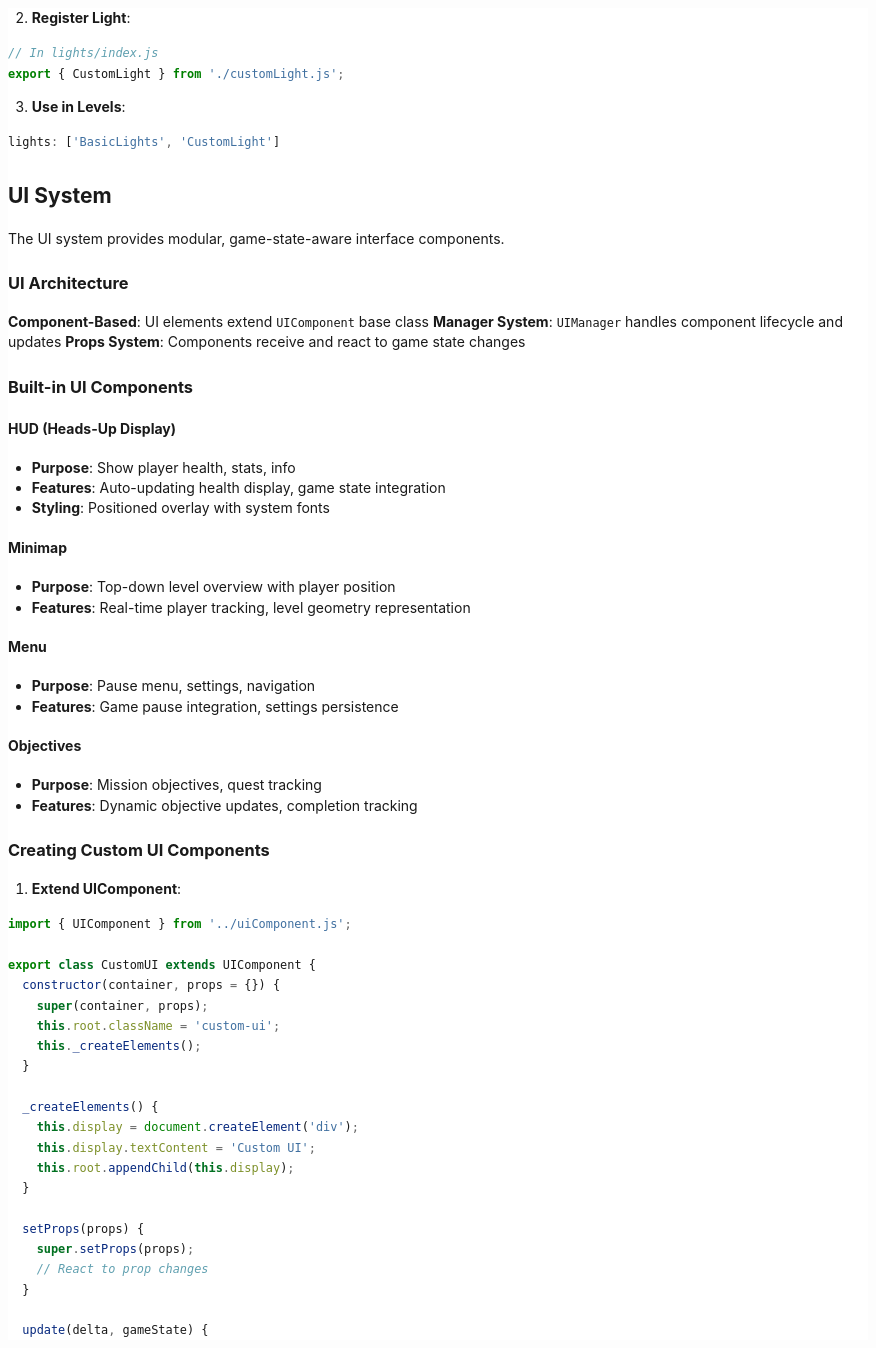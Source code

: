 
2. **Register Light**:
```javascript
// In lights/index.js
export { CustomLight } from './customLight.js';
```

3. **Use in Levels**:
```javascript
lights: ['BasicLights', 'CustomLight']
```

## UI System

The UI system provides modular, game-state-aware interface components.

### UI Architecture

**Component-Based**: UI elements extend `UIComponent` base class
**Manager System**: `UIManager` handles component lifecycle and updates
**Props System**: Components receive and react to game state changes

### Built-in UI Components

#### HUD (Heads-Up Display)
- **Purpose**: Show player health, stats, info
- **Features**: Auto-updating health display, game state integration
- **Styling**: Positioned overlay with system fonts

#### Minimap
- **Purpose**: Top-down level overview with player position
- **Features**: Real-time player tracking, level geometry representation

#### Menu
- **Purpose**: Pause menu, settings, navigation
- **Features**: Game pause integration, settings persistence

#### Objectives
- **Purpose**: Mission objectives, quest tracking
- **Features**: Dynamic objective updates, completion tracking

### Creating Custom UI Components

1. **Extend UIComponent**:
```javascript
import { UIComponent } from '../uiComponent.js';

export class CustomUI extends UIComponent {
  constructor(container, props = {}) {
    super(container, props);
    this.root.className = 'custom-ui';
    this._createElements();
  }

  _createElements() {
    this.display = document.createElement('div');
    this.display.textContent = 'Custom UI';
    this.root.appendChild(this.display);
  }

  setProps(props) {
    super.setProps(props);
    // React to prop changes
  }

  update(delta, gameState) {
```